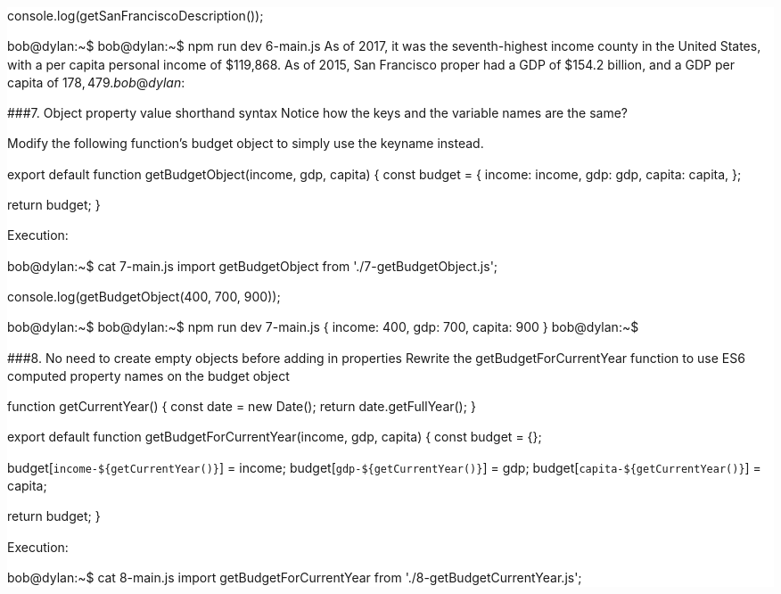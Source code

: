 console.log(getSanFranciscoDescription());

bob@dylan:~$
bob@dylan:~$ npm run dev 6-main.js 
As of 2017, it was the seventh-highest income county in the United States, with a per capita personal income of $119,868. As of 2015, San Francisco proper had a GDP of $154.2 billion, and a GDP per capita of $178,479.
bob@dylan:~$

###7. Object property value shorthand syntax
Notice how the keys and the variable names are the same?

Modify the following function’s budget object to simply use the keyname instead.

export default function getBudgetObject(income, gdp, capita) {
  const budget = {
    income: income,
    gdp: gdp,
    capita: capita,
  };

  return budget;
}

Execution:

bob@dylan:~$ cat 7-main.js
import getBudgetObject from './7-getBudgetObject.js';

console.log(getBudgetObject(400, 700, 900));

bob@dylan:~$
bob@dylan:~$ npm run dev 7-main.js 
{ income: 400, gdp: 700, capita: 900 }
bob@dylan:~$

###8. No need to create empty objects before adding in properties
Rewrite the getBudgetForCurrentYear function to use ES6 computed property names on the budget object

function getCurrentYear() {
  const date = new Date();
  return date.getFullYear();
}

export default function getBudgetForCurrentYear(income, gdp, capita) {
  const budget = {};

  budget[`income-${getCurrentYear()}`] = income;
  budget[`gdp-${getCurrentYear()}`] = gdp;
  budget[`capita-${getCurrentYear()}`] = capita;

  return budget;
}

Execution:

bob@dylan:~$ cat 8-main.js
import getBudgetForCurrentYear from './8-getBudgetCurrentYear.js';
